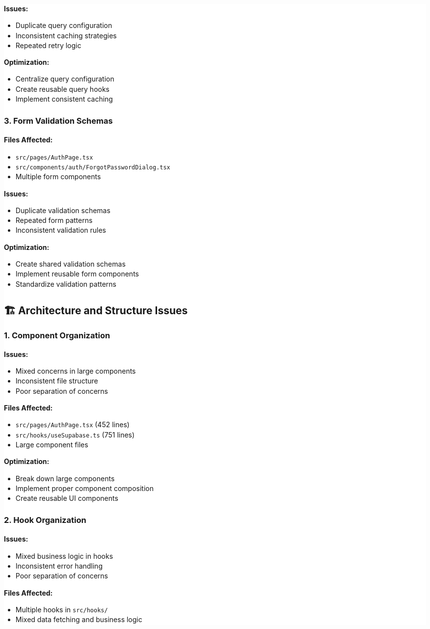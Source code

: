 **Issues:**
- Duplicate query configuration
- Inconsistent caching strategies
- Repeated retry logic

**Optimization:**
- Centralize query configuration
- Create reusable query hooks
- Implement consistent caching

### 3. **Form Validation Schemas**
**Files Affected:**
- `src/pages/AuthPage.tsx`
- `src/components/auth/ForgotPasswordDialog.tsx`
- Multiple form components

**Issues:**
- Duplicate validation schemas
- Repeated form patterns
- Inconsistent validation rules

**Optimization:**
- Create shared validation schemas
- Implement reusable form components
- Standardize validation patterns

## 🏗️ Architecture and Structure Issues

### 1. **Component Organization**
**Issues:**
- Mixed concerns in large components
- Inconsistent file structure
- Poor separation of concerns

**Files Affected:**
- `src/pages/AuthPage.tsx` (452 lines)
- `src/hooks/useSupabase.ts` (751 lines)
- Large component files

**Optimization:**
- Break down large components
- Implement proper component composition
- Create reusable UI components

### 2. **Hook Organization**
**Issues:**
- Mixed business logic in hooks
- Inconsistent error handling
- Poor separation of concerns

**Files Affected:**
- Multiple hooks in `src/hooks/`
- Mixed data fetching and business logic
